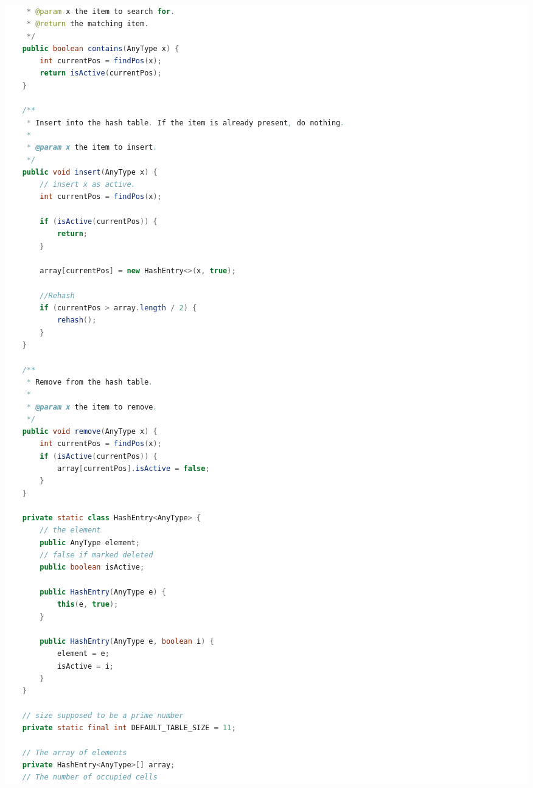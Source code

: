 ```java
     * @param x the item to search for.
     * @return the matching item.
     */
    public boolean contains(AnyType x) {
        int currentPos = findPos(x);
        return isActive(currentPos);
    }

    /**
     * Insert into the hash table. If the item is already present, do nothing.
     *
     * @param x the item to insert.
     */
    public void insert(AnyType x) {
        // insert x as active.
        int currentPos = findPos(x);

        if (isActive(currentPos)) {
            return;
        }

        array[currentPos] = new HashEntry<>(x, true);

        //Rehash
        if (currentPos > array.length / 2) {
            rehash();
        }
    }

    /**
     * Remove from the hash table.
     *
     * @param x the item to remove.
     */
    public void remove(AnyType x) {
        int currentPos = findPos(x);
        if (isActive(currentPos)) {
            array[currentPos].isActive = false;
        }
    }

    private static class HashEntry<AnyType> {
        // the element
        public AnyType element;
        // false if marked deleted
        public boolean isActive;

        public HashEntry(AnyType e) {
            this(e, true);
        }

        public HashEntry(AnyType e, boolean i) {
            element = e;
            isActive = i;
        }
    }

    // size supposed to be a prime number
    private static final int DEFAULT_TABLE_SIZE = 11;

    // The array of elements
    private HashEntry<AnyType>[] array;
    // The number of occupied cells
```